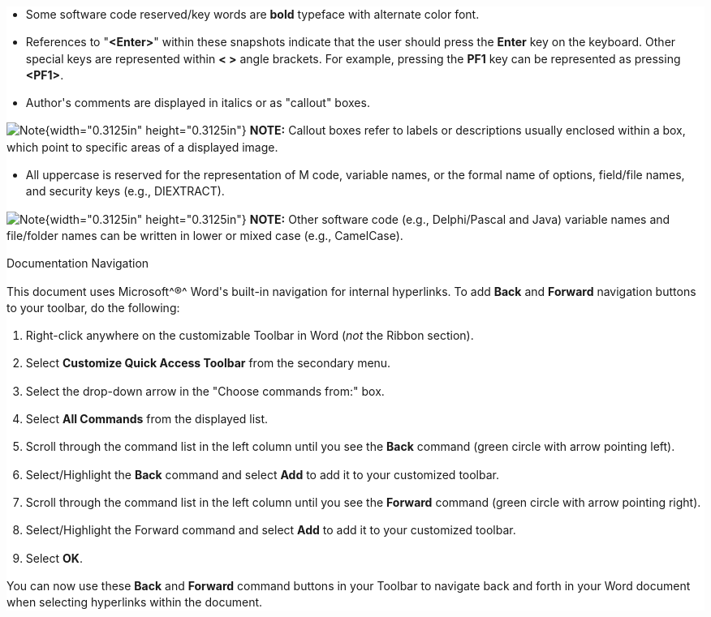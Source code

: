 -   Some software code reserved/key words are **bold** typeface with
    alternate color font.

-   References to "**\<Enter\>**" within these snapshots indicate that
    the user should press the **Enter** key on the keyboard. Other
    special keys are represented within **\< \>** angle brackets. For
    example, pressing the **PF1** key can be represented as pressing
    **\<PF1\>**.

-   Author's comments are displayed in italics or as "callout" boxes.

![Note](output/images/media/image2.png){width="0.3125in"
height="0.3125in"} **NOTE:** Callout boxes refer to labels or
descriptions usually enclosed within a box, which point to specific
areas of a displayed image.

-   All uppercase is reserved for the representation of M code, variable
    names, or the formal name of options, field/file names, and security
    keys (e.g., DIEXTRACT).

![Note](output/images/media/image2.png){width="0.3125in"
height="0.3125in"} **NOTE:** Other software code (e.g., Delphi/Pascal
and Java) variable names and file/folder names can be written in lower
or mixed case (e.g., CamelCase).

Documentation Navigation

This document uses Microsoft^®^ Word's built-in navigation for internal
hyperlinks. To add **Back** and **Forward** navigation buttons to your
toolbar, do the following:

1.  Right-click anywhere on the customizable Toolbar in Word (*not* the
    Ribbon section).

2.  Select **Customize Quick Access Toolbar** from the secondary menu.

3.  Select the drop-down arrow in the "Choose commands from:" box.

4.  Select **All Commands** from the displayed list.

5.  Scroll through the command list in the left column until you see the
    **Back** command (green circle with arrow pointing left).

6.  Select/Highlight the **Back** command and select **Add** to add it
    to your customized toolbar.

7.  Scroll through the command list in the left column until you see the
    **Forward** command (green circle with arrow pointing right).

8.  Select/Highlight the Forward command and select **Add** to add it to
    your customized toolbar.

9.  Select **OK**.

You can now use these **Back** and **Forward** command buttons in your
Toolbar to navigate back and forth in your Word document when selecting
hyperlinks within the document.
